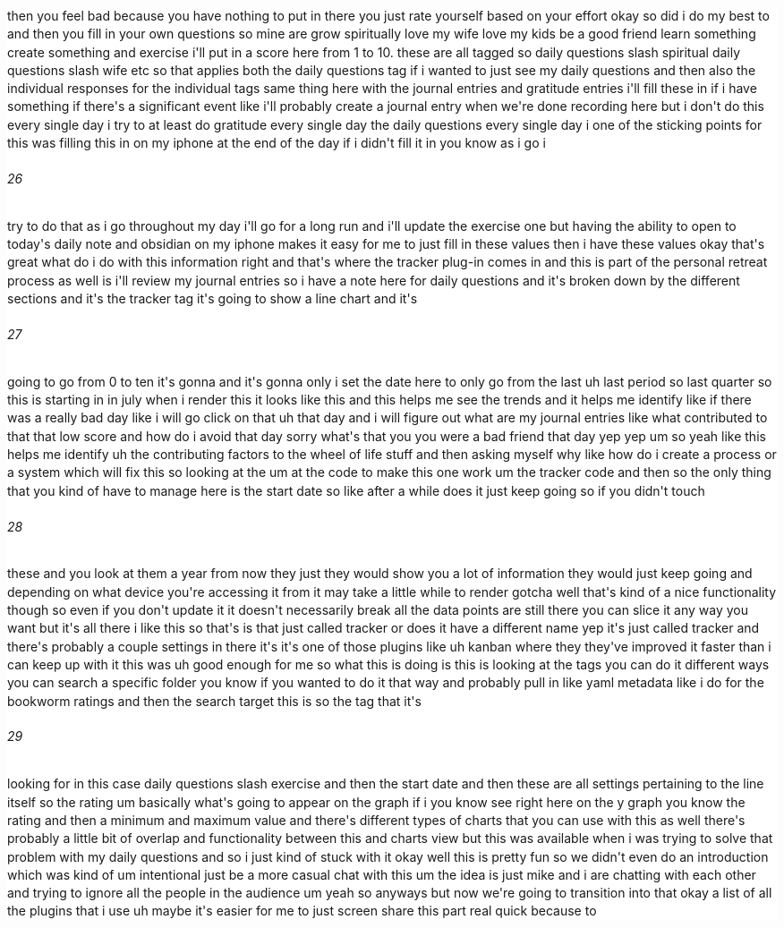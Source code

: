then you feel bad because you have nothing to put in there you just rate yourself based on your effort okay so did i do my best to and then you fill in your own questions so mine are grow spiritually love my wife love my kids be a good friend learn something create something and exercise i'll put in a score here from 1 to 10. these are all tagged so daily questions slash spiritual daily questions slash wife etc so that applies both the daily questions tag if i wanted to just see my daily questions and then also the individual responses for the individual tags same thing here with the journal entries and gratitude entries i'll fill these in if i have something if there's a significant event like i'll probably create a journal entry when we're done recording here but i don't do this every single day i try to at least do gratitude every single day the daily questions every single day i one of the sticking points for this was filling this in on my iphone at the end of the day if i didn't fill it in you know as i go i

###### 26

try to do that as i go throughout my day i'll go for a long run and i'll update the exercise one but having the ability to open to today's daily note and obsidian on my iphone makes it easy for me to just fill in these values then i have these values okay that's great what do i do with this information right and that's where the tracker plug-in comes in and this is part of the personal retreat process as well is i'll review my journal entries so i have a note here for daily questions and it's broken down by the different sections and it's the tracker tag it's going to show a line chart and it's

###### 27

going to go from 0 to ten it's gonna and it's gonna only i set the date here to only go from the last uh last period so last quarter so this is starting in in july when i render this it looks like this and this helps me see the trends and it helps me identify like if there was a really bad day like i will go click on that uh that day and i will figure out what are my journal entries like what contributed to that that low score and how do i avoid that day sorry what's that you you were a bad friend that day yep yep um so yeah like this helps me identify uh the contributing factors to the wheel of life stuff and then asking myself why like how do i create a process or a system which will fix this so looking at the um at the code to make this one work um the tracker code and then so the only thing that you kind of have to manage here is the start date so like after a while does it just keep going so if you didn't touch

###### 28

these and you look at them a year from now they just they would show you a lot of information they would just keep going and depending on what device you're accessing it from it may take a little while to render gotcha well that's kind of a nice functionality though so even if you don't update it it doesn't necessarily break all the data points are still there you can slice it any way you want but it's all there i like this so that's is that just called tracker or does it have a different name yep it's just called tracker and there's probably a couple settings in there it's it's one of those plugins like uh kanban where they they've improved it faster than i can keep up with it this was uh good enough for me so what this is doing is this is looking at the tags you can do it different ways you can search a specific folder you know if you wanted to do it that way and probably pull in like yaml metadata like i do for the bookworm ratings and then the search target this is so the tag that it's

###### 29

looking for in this case daily questions slash exercise and then the start date and then these are all settings pertaining to the line itself so the rating um basically what's going to appear on the graph if i you know see right here on the y graph you know the rating and then a minimum and maximum value and there's different types of charts that you can use with this as well there's probably a little bit of overlap and functionality between this and charts view but this was available when i was trying to solve that problem with my daily questions and so i just kind of stuck with it okay well this is pretty fun so we didn't even do an introduction which was kind of um intentional just be a more casual chat with this um the idea is just mike and i are chatting with each other and trying to ignore all the people in the audience um yeah so anyways but now we're going to transition into that okay a list of all the plugins that i use uh maybe it's easier for me to just screen share this part real quick because to
